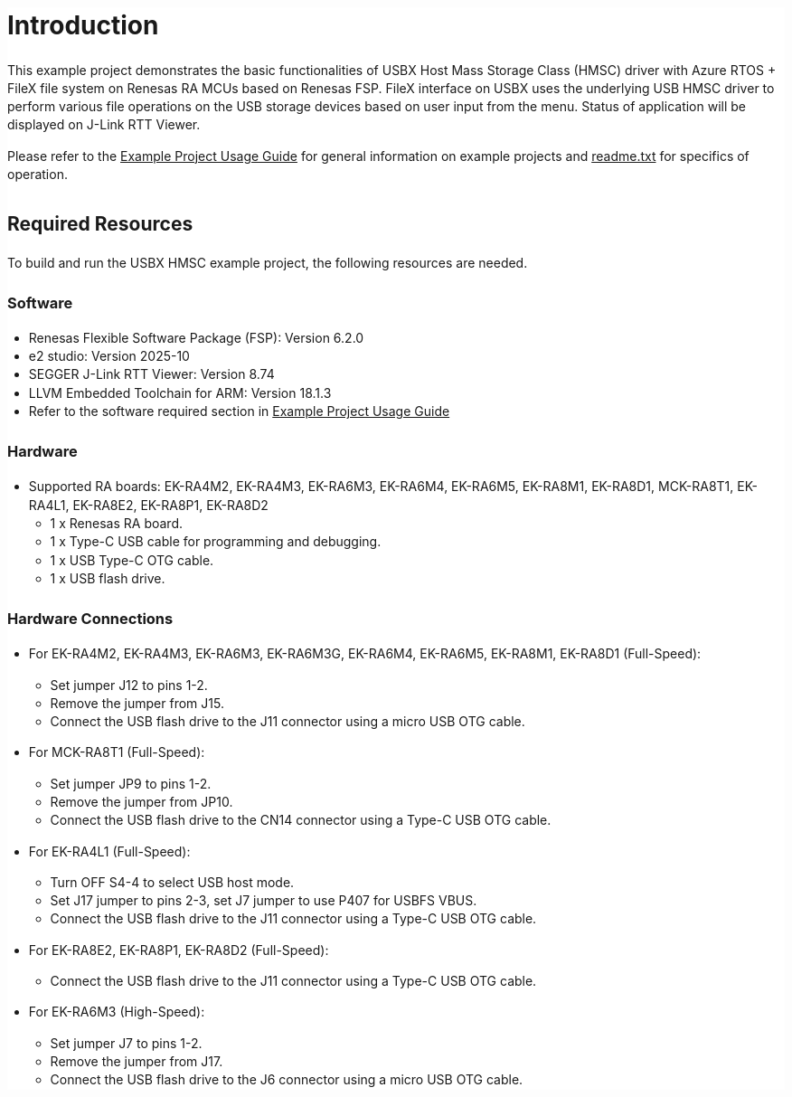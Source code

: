 # Introduction #
This example project demonstrates the basic functionalities of USBX Host Mass Storage Class (HMSC) driver with Azure RTOS + FileX file system on Renesas RA MCUs based on Renesas FSP. FileX interface on USBX uses the underlying USB HMSC driver to perform various file operations on the USB storage devices based on user input from the menu. Status of application will be displayed on J-Link RTT Viewer.

Please refer to the [Example Project Usage Guide](https://github.com/renesas/ra-fsp-examples/blob/master/example_projects/Example%20Project%20Usage%20Guide.pdf) for general information on example projects and [readme.txt](./readme.txt) for specifics of operation.

## Required Resources ## 
To build and run the USBX HMSC example project, the following resources are needed.

### Software ###
* Renesas Flexible Software Package (FSP): Version 6.2.0
* e2 studio: Version 2025-10
* SEGGER J-Link RTT Viewer: Version 8.74
* LLVM Embedded Toolchain for ARM: Version 18.1.3
* Refer to the software required section in [Example Project Usage Guide](https://github.com/renesas/ra-fsp-examples/blob/master/example_projects/Example%20Project%20Usage%20Guide.pdf)

### Hardware ###
* Supported RA boards: EK-RA4M2, EK-RA4M3, EK-RA6M3, EK-RA6M4, EK-RA6M5, EK-RA8M1, EK-RA8D1, MCK-RA8T1, EK-RA4L1, EK-RA8E2, EK-RA8P1, EK-RA8D2
   * 1 x Renesas RA board.
   * 1 x Type-C USB cable for programming and debugging.
   * 1 x USB Type-C OTG cable.
   * 1 x USB flash drive.

### Hardware Connections ###
   * For EK-RA4M2, EK-RA4M3, EK-RA6M3, EK-RA6M3G, EK-RA6M4, EK-RA6M5, EK-RA8M1, EK-RA8D1 (Full-Speed):
		* Set jumper J12 to pins 1-2.
		* Remove the jumper from J15.
		* Connect the USB flash drive to the J11 connector using a micro USB OTG cable.

   * For MCK-RA8T1 (Full-Speed):
		* Set jumper JP9 to pins 1-2.
		* Remove the jumper from JP10.
		* Connect the USB flash drive to the CN14 connector using a Type-C USB OTG cable.

   * For EK-RA4L1 (Full-Speed):
		* Turn OFF S4-4 to select USB host mode.
		* Set J17 jumper to pins 2-3, set J7 jumper to use P407 for USBFS VBUS.
		* Connect the USB flash drive to the J11 connector using a Type-C USB OTG cable.

   * For EK-RA8E2, EK-RA8P1, EK-RA8D2 (Full-Speed):
		* Connect the USB flash drive to the J11 connector using a Type-C USB OTG cable.

   * For EK-RA6M3 (High-Speed):
		* Set jumper J7 to pins 1-2.
		* Remove the jumper from J17.
		* Connect the USB flash drive to the J6 connector using a micro USB OTG cable.
